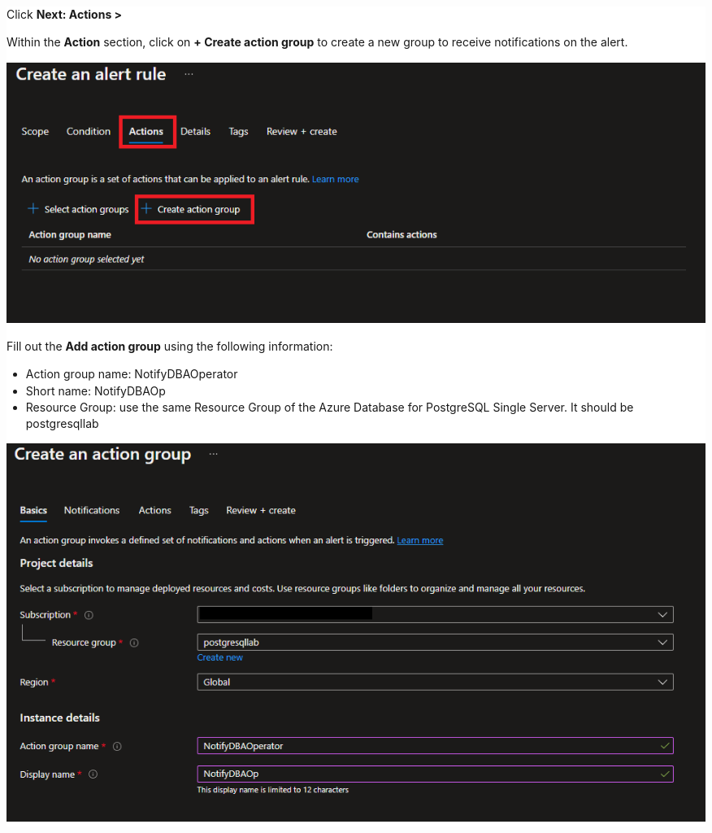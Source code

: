    Click **Next: Actions >**

   Within the **Action** section, click on **+ Create action group** to create a new group to receive notifications on the alert.
    
   ![Image0140](Media/image0140.png)
    
   Fill out the **Add action group** using the following information:
   - Action group name: NotifyDBAOperator
   - Short name: NotifyDBAOp
   - Resource Group: use the same Resource Group of the Azure Database for PostgreSQL Single Server. It should be postgresqllab
   
   ![Image0141](Media/image0141.png)
    